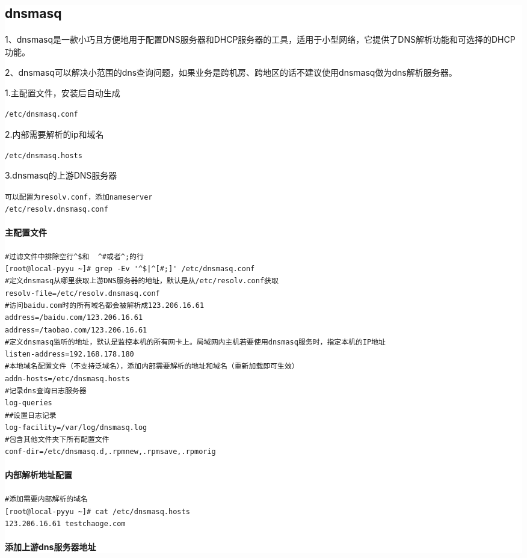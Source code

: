 ## dnsmasq

1、dnsmasq是一款小巧且方便地用于配置DNS服务器和DHCP服务器的工具，适用于小型网络，它提供了DNS解析功能和可选择的DHCP功能。

 2、dnsmasq可以解决小范围的dns查询问题，如果业务是跨机房、跨地区的话不建议使用dnsmasq做为dns解析服务器。

1.主配置文件，安装后自动生成

```
/etc/dnsmasq.conf
```

2.内部需要解析的ip和域名

```
/etc/dnsmasq.hosts
```

3.dnsmasq的上游DNS服务器

```
可以配置为resolv.conf，添加nameserver
/etc/resolv.dnsmasq.conf
```

#### 主配置文件

```
#过滤文件中排除空行^$和  ^#或者^;的行 
[root@local-pyyu ~]# grep -Ev '^$|^[#;]' /etc/dnsmasq.conf
#定义dnsmasq从哪里获取上游DNS服务器的地址，默认是从/etc/resolv.conf获取
resolv-file=/etc/resolv.dnsmasq.conf
#访问baidu.com时的所有域名都会被解析成123.206.16.61
address=/baidu.com/123.206.16.61
address=/taobao.com/123.206.16.61
#定义dnsmasq监听的地址，默认是监控本机的所有网卡上。局域网内主机若要使用dnsmasq服务时，指定本机的IP地址
listen-address=192.168.178.180
#本地域名配置文件（不支持泛域名），添加内部需要解析的地址和域名（重新加载即可生效）
addn-hosts=/etc/dnsmasq.hosts
#记录dns查询日志服务器
log-queries
##设置日志记录
log-facility=/var/log/dnsmasq.log
#包含其他文件夹下所有配置文件
conf-dir=/etc/dnsmasq.d,.rpmnew,.rpmsave,.rpmorig
```

#### 内部解析地址配置

```
#添加需要内部解析的域名
[root@local-pyyu ~]# cat /etc/dnsmasq.hosts
123.206.16.61 testchaoge.com
```

#### 添加上游dns服务器地址
